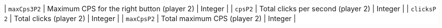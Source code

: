 | `maxCps3P2` | Maximum CPS for the right button (player 2)       | Integer |
| `cpsP2`     | Total clicks per second (player 2)                | Integer |
| `clicksP2`  | Total clicks (player 2)                           | Integer |
| `maxCpsP2`  | Total maximum CPS (player 2)                      | Integer |
